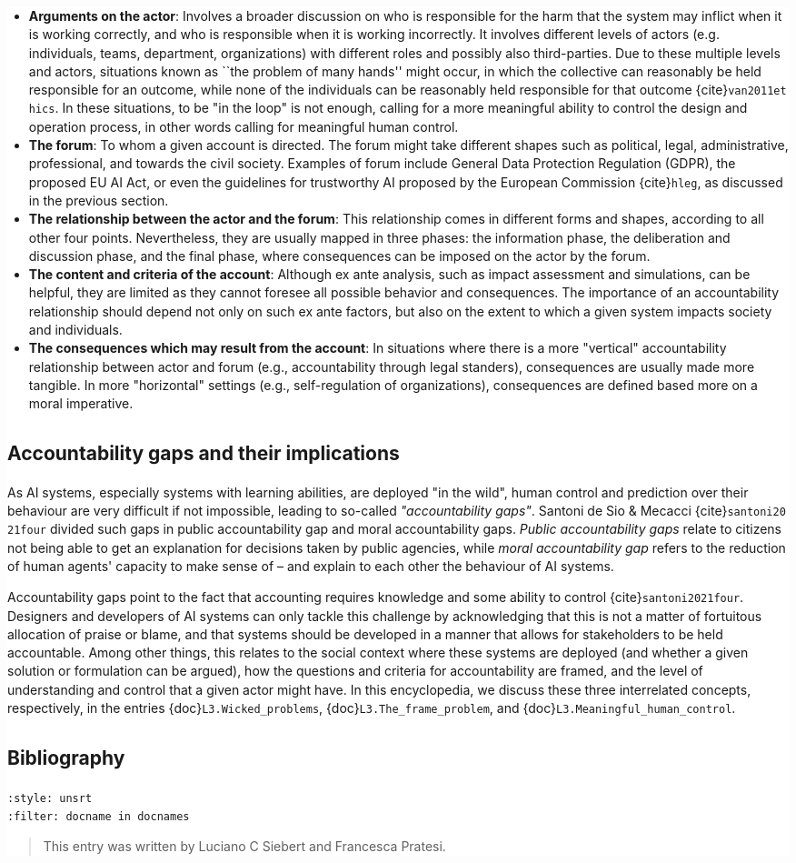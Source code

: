 - **Arguments on the actor**: Involves a broader discussion on who is responsible for the harm that the system may inflict
when it is working correctly, and who is responsible when it is
working incorrectly. It involves different levels of actors (e.g. individuals, teams, department, organizations) with different roles and possibly also third-parties. Due to these multiple levels and actors, situations known as ``the problem of many hands'' might occur, in which the
collective can reasonably be held responsible for an outcome, while none
of the individuals can be reasonably held responsible for that outcome {cite}`van2011ethics`. In these situations, to be "in the loop" is not enough, calling for a more meaningful ability to control the design and operation process, in other words calling for meaningful human control. 
- **The forum**: To whom a given account is directed. The forum might take different shapes such as political, legal, administrative, professional, and towards the civil society. Examples of forum include General Data Protection Regulation (GDPR), the proposed EU AI Act, or even the guidelines for trustworthy AI proposed by the European Commission {cite}`hleg`, as discussed in the previous section.
- **The relationship between the actor and the forum**: This relationship comes in different forms and shapes, according to all other four points. Nevertheless, they are usually mapped in three phases: the information phase, the deliberation and discussion phase, and the final phase, where consequences can be imposed on the actor by the forum.
- **The content and criteria of the account**: Although ex ante analysis, such as impact assessment and simulations, can be helpful, they are limited as they cannot foresee all possible behavior and consequences. The importance of an accountability relationship should depend not only on such ex ante factors, but also on the extent to which a given system impacts society and individuals.
- **The consequences which may result from the account**: In situations where there is a more "vertical" accountability relationship between actor and forum (e.g., accountability through legal standers), consequences are usually made more tangible. In more "horizontal" settings (e.g., self-regulation of organizations), consequences are defined based more on a moral imperative.


## Accountability gaps and their implications

As AI systems, especially systems with learning abilities, are deployed "in the wild", human control and prediction over their behaviour are very difficult if not impossible, leading to so-called *"accountability gaps"*. Santoni de Sio \& Mecacci {cite}`santoni2021four` divided such gaps in public accountability gap and moral accountability gaps. *Public accountability gaps* relate to citizens not being able to get an explanation for decisions taken by public agencies, while *moral accountability gap* refers to the reduction of human agents' capacity to make sense of – and explain to each other the behaviour of AI systems.

Accountability gaps point to the fact that accounting requires knowledge and some ability to control {cite}`santoni2021four`. Designers and developers of AI systems can only tackle this challenge by acknowledging that this is not a matter of fortuitous allocation of praise or blame, and that systems should be developed in a manner that allows for stakeholders to be held accountable. Among other things, this relates to the social context where these systems are deployed (and whether a given solution or formulation can be argued), how the questions and criteria for accountability are framed, and the level of understanding and control that a given actor might have. In this encyclopedia, we discuss these three interrelated concepts, respectively, in the entries {doc}`L3.Wicked_problems`, {doc}`L3.The_frame_problem`, and {doc}`L3.Meaningful_human_control`.


## Bibliography

```{bibliography}
:style: unsrt
:filter: docname in docnames
```

> This entry was written by Luciano C Siebert and Francesca Pratesi.

